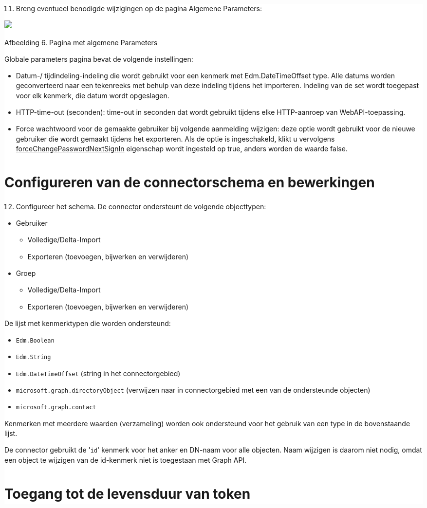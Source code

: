 11. Breng eventueel benodigde wijzigingen op de pagina Algemene Parameters:

![](media/microsoft-identity-manager-2016-ma-graph/e22d4ee99f2bb825704dd83c1b26dac2.png)

Afbeelding 6. Pagina met algemene Parameters

Globale parameters pagina bevat de volgende instellingen:

- Datum-/ tijdindeling-indeling die wordt gebruikt voor een kenmerk met Edm.DateTimeOffset type. Alle datums worden geconverteerd naar een tekenreeks met behulp van deze indeling tijdens het importeren. Indeling van de set wordt toegepast voor elk kenmerk, die datum wordt opgeslagen.

 - HTTP-time-out (seconden): time-out in seconden dat wordt gebruikt tijdens elke HTTP-aanroep van WebAPI-toepassing.

 - Force wachtwoord voor de gemaakte gebruiker bij volgende aanmelding wijzigen: deze optie wordt gebruikt voor de nieuwe gebruiker die wordt gemaakt tijdens het exporteren. Als de optie is ingeschakeld, klikt u vervolgens [forceChangePasswordNextSignIn](https://developer.microsoft.com/en-us/graph/docs/api-reference/v1.0/resources/passwordprofile) eigenschap wordt ingesteld op true, anders worden de waarde false.

<a name="configuring-the-connector-schema-and-operations"></a>Configureren van de connectorschema en bewerkingen
=========================

12.   Configureer het schema.  De connector ondersteunt de volgende objecttypen:

-   Gebruiker

    -   Volledige/Delta-Import

    -   Exporteren (toevoegen, bijwerken en verwijderen)

-   Groep

    -   Volledige/Delta-Import

    -   Exporteren (toevoegen, bijwerken en verwijderen)


De lijst met kenmerktypen die worden ondersteund:

-   `Edm.Boolean`

-   `Edm.String`

-   `Edm.DateTimeOffset` (string in het connectorgebied)

-   `microsoft.graph.directoryObject` (verwijzen naar in connectorgebied met een van de ondersteunde objecten)

-   `microsoft.graph.contact`

Kenmerken met meerdere waarden (verzameling) worden ook ondersteund voor het gebruik van een type in de bovenstaande lijst.

De connector gebruikt de '`id`' kenmerk voor het anker en DN-naam voor alle objecten.  Naam wijzigen is daarom niet nodig, omdat een object te wijzigen van de id-kenmerk niet is toegestaan met Graph API.


<a name="access-token-lifetime"></a>Toegang tot de levensduur van token
=====================
